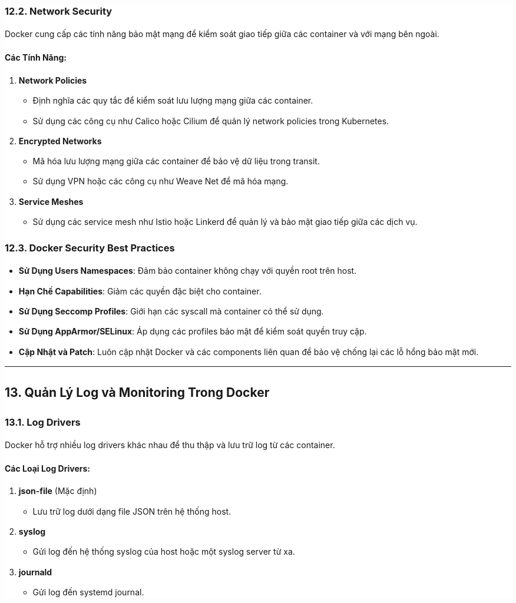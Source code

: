 
### **12.2. Network Security**

Docker cung cấp các tính năng bảo mật mạng để kiểm soát giao tiếp giữa các container và với mạng bên ngoài.

#### **Các Tính Năng:**

1. **Network Policies**
    
    * Định nghĩa các quy tắc để kiểm soát lưu lượng mạng giữa các container.
        
    * Sử dụng các công cụ như Calico hoặc Cilium để quản lý network policies trong Kubernetes.
        
2. **Encrypted Networks**
    
    * Mã hóa lưu lượng mạng giữa các container để bảo vệ dữ liệu trong transit.
        
    * Sử dụng VPN hoặc các công cụ như Weave Net để mã hóa mạng.
        
3. **Service Meshes**
    
    * Sử dụng các service mesh như Istio hoặc Linkerd để quản lý và bảo mật giao tiếp giữa các dịch vụ.
        

### **12.3. Docker Security Best Practices**

* **Sử Dụng Users Namespaces**: Đảm bảo container không chạy với quyền root trên host.
    
* **Hạn Chế Capabilities**: Giảm các quyền đặc biệt cho container.
    
* **Sử Dụng Seccomp Profiles**: Giới hạn các syscall mà container có thể sử dụng.
    
* **Sử Dụng AppArmor/SELinux**: Áp dụng các profiles bảo mật để kiểm soát quyền truy cập.
    
* **Cập Nhật và Patch**: Luôn cập nhật Docker và các components liên quan để bảo vệ chống lại các lỗ hổng bảo mật mới.
    

---

## **13\. Quản Lý Log và Monitoring Trong Docker**

### **13.1. Log Drivers**

Docker hỗ trợ nhiều log drivers khác nhau để thu thập và lưu trữ log từ các container.

#### **Các Loại Log Drivers:**

1. **json-file** (Mặc định)
    
    * Lưu trữ log dưới dạng file JSON trên hệ thống host.
        
2. **syslog**
    
    * Gửi log đến hệ thống syslog của host hoặc một syslog server từ xa.
        
3. **journald**
    
    * Gửi log đến systemd journal.
        